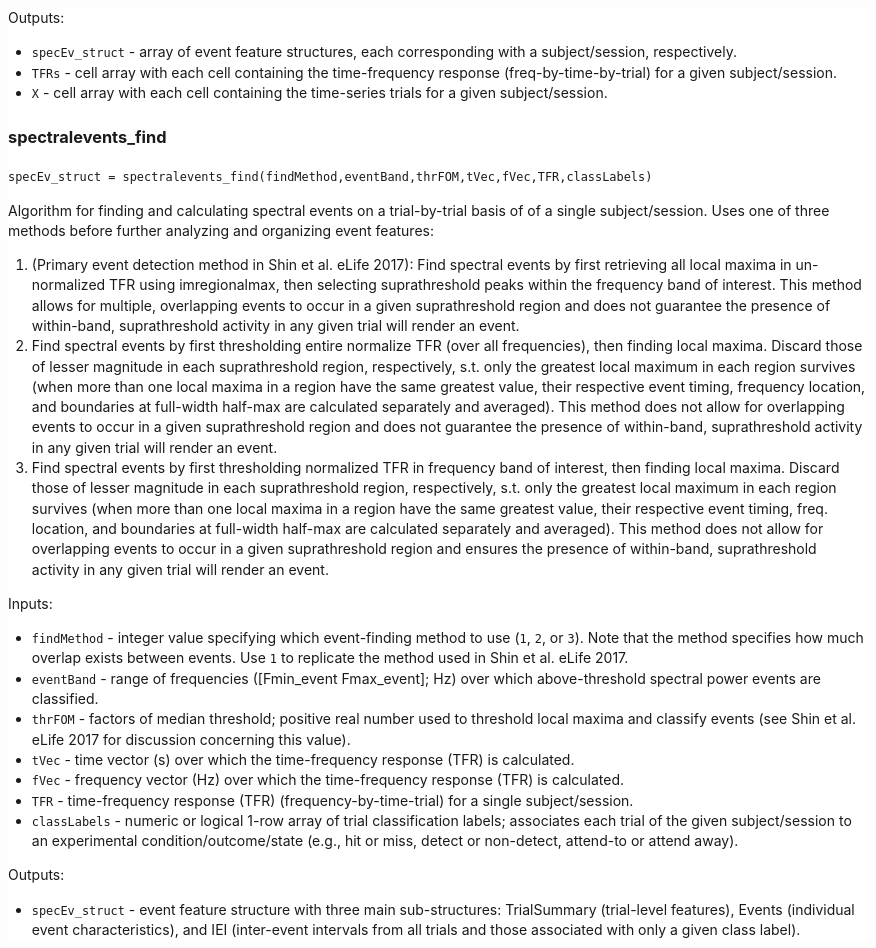 Outputs:
* `specEv_struct` - array of event feature structures, each corresponding with a subject/session, respectively.
* `TFRs` - cell array with each cell containing the time-frequency response (freq-by-time-by-trial) for a given subject/session.
* `X` - cell array with each cell containing the time-series trials for a given subject/session.

### spectralevents_find
```
specEv_struct = spectralevents_find(findMethod,eventBand,thrFOM,tVec,fVec,TFR,classLabels)
```
Algorithm for finding and calculating spectral events on a trial-by-trial basis of of a single subject/session. Uses one of three methods before further analyzing and organizing event features:

1. (Primary event detection method in Shin et al. eLife 2017): Find spectral events by first retrieving all local maxima in un-normalized TFR using imregionalmax, then selecting suprathreshold peaks within the frequency band of interest. This method allows for multiple, overlapping events to occur in a given suprathreshold region and does not guarantee the presence of within-band, suprathreshold activity in any given trial will render an event.
2. Find spectral events by first thresholding entire normalize TFR (over all frequencies), then finding local maxima. Discard those of lesser magnitude in each suprathreshold region, respectively, s.t. only the greatest local maximum in each region survives (when more than one local maxima in a region have the same greatest value, their respective event timing, frequency location, and boundaries at full-width half-max are calculated separately and averaged). This method does not allow for overlapping events to occur in a given suprathreshold region and does not guarantee the presence of within-band, suprathreshold activity in any given trial will render an event.
3. Find spectral events by first thresholding normalized TFR in frequency band of interest, then finding local maxima. Discard those of lesser magnitude in each suprathreshold region, respectively, s.t. only the greatest local maximum in each region survives (when more than one local maxima in a region have the same greatest value, their respective event timing, freq. location, and boundaries at full-width half-max are calculated separately and averaged). This method does not allow for overlapping events to occur in a given suprathreshold region and ensures the presence of within-band, suprathreshold activity in any given trial will render an event.

Inputs:
* `findMethod` - integer value specifying which event-finding method to use (`1`, `2`, or `3`). Note that the method specifies how much overlap exists between events. Use `1` to replicate the method used in Shin et al. eLife 2017.
* `eventBand` - range of frequencies ([Fmin_event Fmax_event]; Hz) over which above-threshold spectral power events are classified.
* `thrFOM` - factors of median threshold; positive real number used to threshold local maxima and classify events (see Shin et al. eLife 2017 for discussion concerning this value).
* `tVec` - time vector (s) over which the time-frequency response (TFR) is calculated.
* `fVec` - frequency vector (Hz) over which the time-frequency response (TFR) is calculated.
* `TFR` - time-frequency response (TFR) (frequency-by-time-trial) for a single subject/session.
* `classLabels` - numeric or logical 1-row array of trial classification labels; associates each trial of the given subject/session to an experimental condition/outcome/state (e.g., hit or miss, detect or non-detect, attend-to or attend away).

Outputs:
* `specEv_struct` - event feature structure with three main sub-structures: TrialSummary (trial-level features), Events (individual event characteristics), and IEI (inter-event intervals from all trials and those associated with only a given class label).
